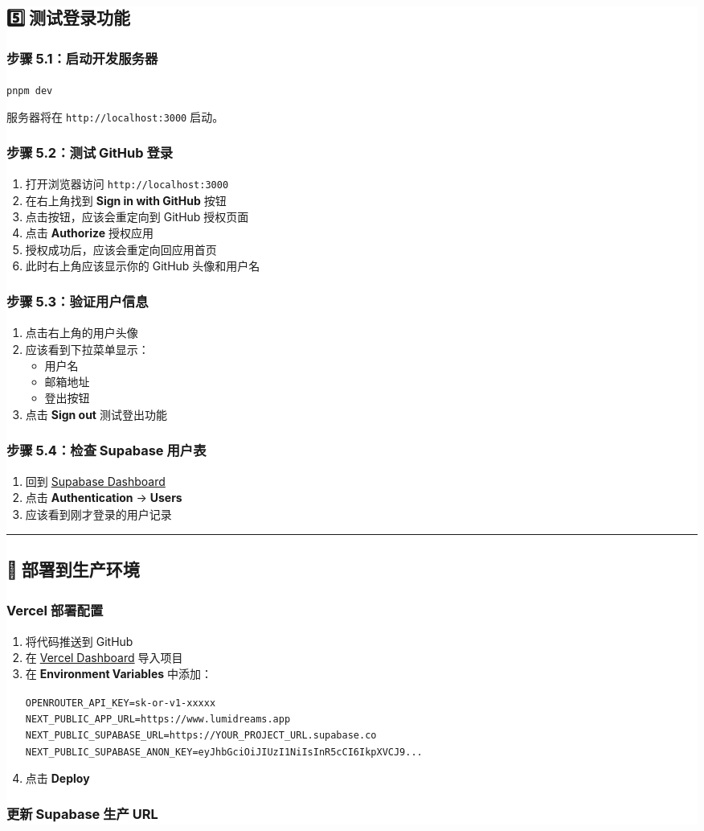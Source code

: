 
## 5️⃣ 测试登录功能

### 步骤 5.1：启动开发服务器

```bash
pnpm dev
```

服务器将在 `http://localhost:3000` 启动。

### 步骤 5.2：测试 GitHub 登录

1. 打开浏览器访问 `http://localhost:3000`
2. 在右上角找到 **Sign in with GitHub** 按钮
3. 点击按钮，应该会重定向到 GitHub 授权页面
4. 点击 **Authorize** 授权应用
5. 授权成功后，应该会重定向回应用首页
6. 此时右上角应该显示你的 GitHub 头像和用户名

### 步骤 5.3：验证用户信息

1. 点击右上角的用户头像
2. 应该看到下拉菜单显示：
   - 用户名
   - 邮箱地址
   - 登出按钮
3. 点击 **Sign out** 测试登出功能

### 步骤 5.4：检查 Supabase 用户表

1. 回到 [Supabase Dashboard](https://supabase.com/dashboard)
2. 点击 **Authentication** → **Users**
3. 应该看到刚才登录的用户记录

---

## 🚀 部署到生产环境

### Vercel 部署配置

1. 将代码推送到 GitHub
2. 在 [Vercel Dashboard](https://vercel.com) 导入项目
3. 在 **Environment Variables** 中添加：
   ```
   OPENROUTER_API_KEY=sk-or-v1-xxxxx
   NEXT_PUBLIC_APP_URL=https://www.lumidreams.app
   NEXT_PUBLIC_SUPABASE_URL=https://YOUR_PROJECT_URL.supabase.co
   NEXT_PUBLIC_SUPABASE_ANON_KEY=eyJhbGciOiJIUzI1NiIsInR5cCI6IkpXVCJ9...
   ```
4. 点击 **Deploy**

### 更新 Supabase 生产 URL
